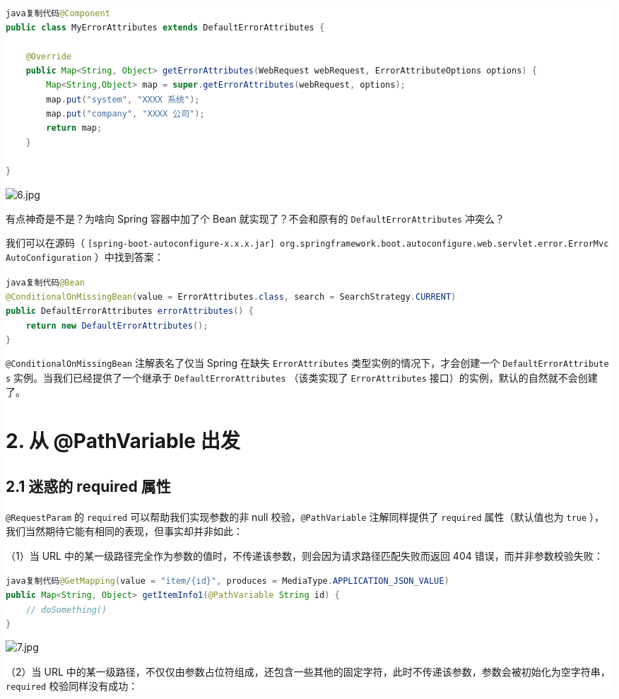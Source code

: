 ```java
java复制代码@Component
public class MyErrorAttributes extends DefaultErrorAttributes {
	
    @Override
    public Map<String, Object> getErrorAttributes(WebRequest webRequest, ErrorAttributeOptions options) {
        Map<String,Object> map = super.getErrorAttributes(webRequest, options);
        map.put("system", "XXXX 系统");
        map.put("company", "XXXX 公司");
        return map;
    }

}
```

![6.jpg](D:\myNote\resources\6ee087256286419f8fae05fdc441df00~tplv-k3u1fbpfcp-zoom-in-crop-mark.awebp)

有点神奇是不是？为啥向 Spring 容器中加了个 Bean 就实现了？不会和原有的 `DefaultErrorAttributes` 冲突么？

我们可以在源码（ `[spring-boot-autoconfigure-x.x.x.jar] org.springframework.boot.autoconfigure.web.servlet.error.ErrorMvcAutoConfiguration` ）中找到答案：

```java
java复制代码@Bean
@ConditionalOnMissingBean(value = ErrorAttributes.class, search = SearchStrategy.CURRENT)
public DefaultErrorAttributes errorAttributes() {
    return new DefaultErrorAttributes();
}
```

`@ConditionalOnMissingBean` 注解表名了仅当 Spring 在缺失 `ErrorAttributes` 类型实例的情况下，才会创建一个 `DefaultErrorAttributes` 实例。当我们已经提供了一个继承于 `DefaultErrorAttributes` （该类实现了 `ErrorAttributes` 接口）的实例，默认的自然就不会创建了。

# 2. 从 @PathVariable 出发

## 2.1 迷惑的 required 属性

`@RequestParam` 的 `required` 可以帮助我们实现参数的非 null 校验，`@PathVariable` 注解同样提供了 `required` 属性（默认值也为 `true` ），我们当然期待它能有相同的表现，但事实却并非如此：

（1）当 URL 中的某一级路径完全作为参数的值时，不传递该参数，则会因为请求路径匹配失败而返回 404 错误，而并非参数校验失败：

```java
java复制代码@GetMapping(value = "item/{id}", produces = MediaType.APPLICATION_JSON_VALUE)
public Map<String, Object> getItemInfo1(@PathVariable String id) {
    // doSomething()
}
```

![7.jpg](D:\myNote\resources\f390e565f9114486bdf999ab5997feac~tplv-k3u1fbpfcp-zoom-in-crop-mark.awebp)

（2）当 URL 中的某一级路径，不仅仅由参数占位符组成，还包含一些其他的固定字符，此时不传递该参数，参数会被初始化为空字符串， `required` 校验同样没有成功：

